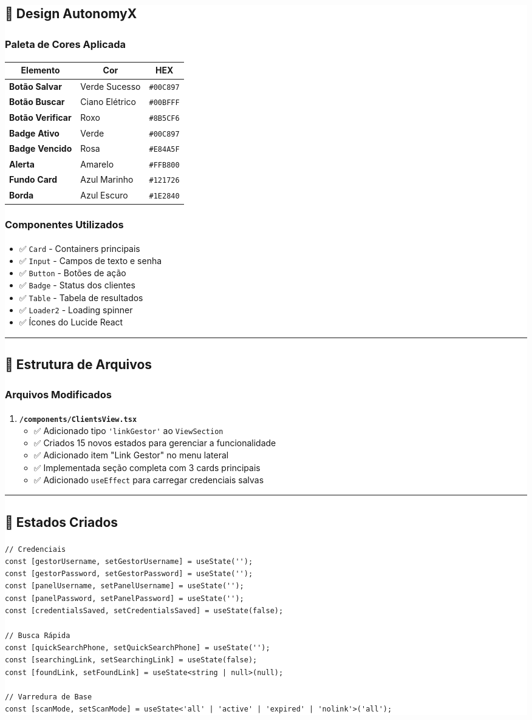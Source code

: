 
## 🎨 Design AutonomyX

### Paleta de Cores Aplicada

| Elemento | Cor | HEX |
|----------|-----|-----|
| **Botão Salvar** | Verde Sucesso | `#00C897` |
| **Botão Buscar** | Ciano Elétrico | `#00BFFF` |
| **Botão Verificar** | Roxo | `#8B5CF6` |
| **Badge Ativo** | Verde | `#00C897` |
| **Badge Vencido** | Rosa | `#E84A5F` |
| **Alerta** | Amarelo | `#FFB800` |
| **Fundo Card** | Azul Marinho | `#121726` |
| **Borda** | Azul Escuro | `#1E2840` |

### Componentes Utilizados

- ✅ `Card` - Containers principais
- ✅ `Input` - Campos de texto e senha
- ✅ `Button` - Botões de ação
- ✅ `Badge` - Status dos clientes
- ✅ `Table` - Tabela de resultados
- ✅ `Loader2` - Loading spinner
- ✅ Ícones do Lucide React

---

## 📁 Estrutura de Arquivos

### Arquivos Modificados

1. **`/components/ClientsView.tsx`**
   - ✅ Adicionado tipo `'linkGestor'` ao `ViewSection`
   - ✅ Criados 15 novos estados para gerenciar a funcionalidade
   - ✅ Adicionado item "Link Gestor" no menu lateral
   - ✅ Implementada seção completa com 3 cards principais
   - ✅ Adicionado `useEffect` para carregar credenciais salvas

---

## 🔧 Estados Criados

```tsx
// Credenciais
const [gestorUsername, setGestorUsername] = useState('');
const [gestorPassword, setGestorPassword] = useState('');
const [panelUsername, setPanelUsername] = useState('');
const [panelPassword, setPanelPassword] = useState('');
const [credentialsSaved, setCredentialsSaved] = useState(false);

// Busca Rápida
const [quickSearchPhone, setQuickSearchPhone] = useState('');
const [searchingLink, setSearchingLink] = useState(false);
const [foundLink, setFoundLink] = useState<string | null>(null);

// Varredura de Base
const [scanMode, setScanMode] = useState<'all' | 'active' | 'expired' | 'nolink'>('all');
```